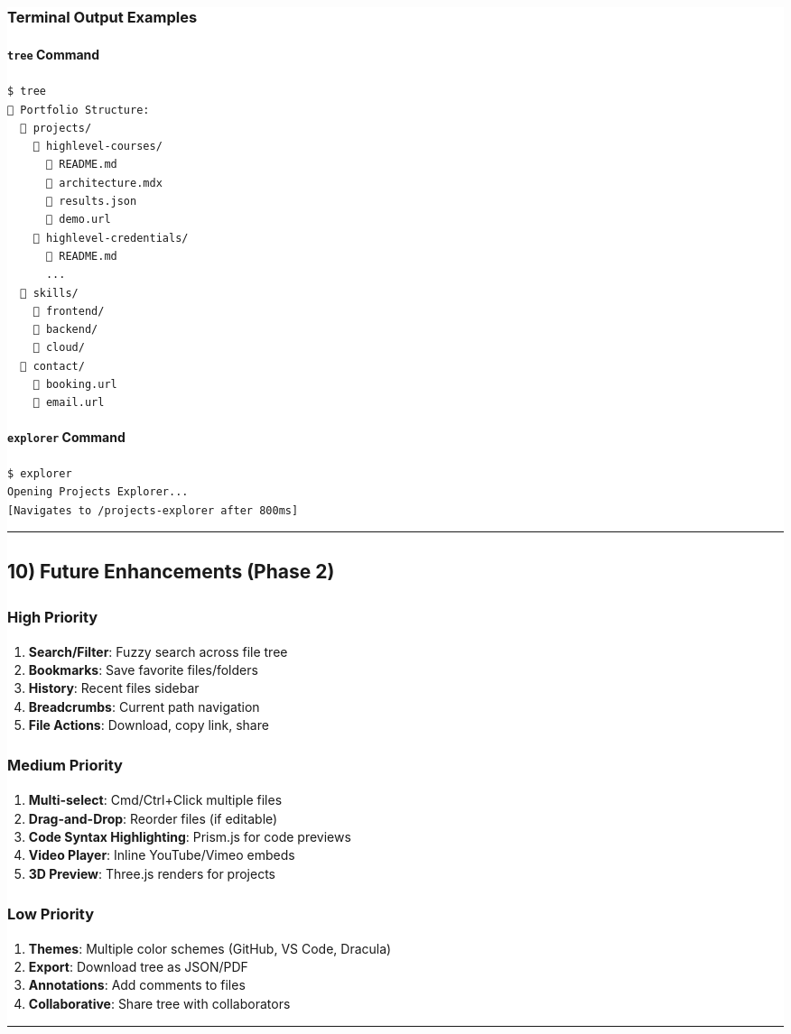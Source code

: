 ### Terminal Output Examples

#### `tree` Command
```
$ tree
📁 Portfolio Structure:
  📁 projects/
    📁 highlevel-courses/
      📄 README.md
      📄 architecture.mdx
      📄 results.json
      🔗 demo.url
    📁 highlevel-credentials/
      📄 README.md
      ...
  📁 skills/
    📁 frontend/
    📁 backend/
    📁 cloud/
  📁 contact/
    📄 booking.url
    📄 email.url
```

#### `explorer` Command
```
$ explorer
Opening Projects Explorer...
[Navigates to /projects-explorer after 800ms]
```

---

## 10) Future Enhancements (Phase 2)

### High Priority
1. **Search/Filter**: Fuzzy search across file tree
2. **Bookmarks**: Save favorite files/folders
3. **History**: Recent files sidebar
4. **Breadcrumbs**: Current path navigation
5. **File Actions**: Download, copy link, share

### Medium Priority
1. **Multi-select**: Cmd/Ctrl+Click multiple files
2. **Drag-and-Drop**: Reorder files (if editable)
3. **Code Syntax Highlighting**: Prism.js for code previews
4. **Video Player**: Inline YouTube/Vimeo embeds
5. **3D Preview**: Three.js renders for projects

### Low Priority
1. **Themes**: Multiple color schemes (GitHub, VS Code, Dracula)
2. **Export**: Download tree as JSON/PDF
3. **Annotations**: Add comments to files
4. **Collaborative**: Share tree with collaborators

---